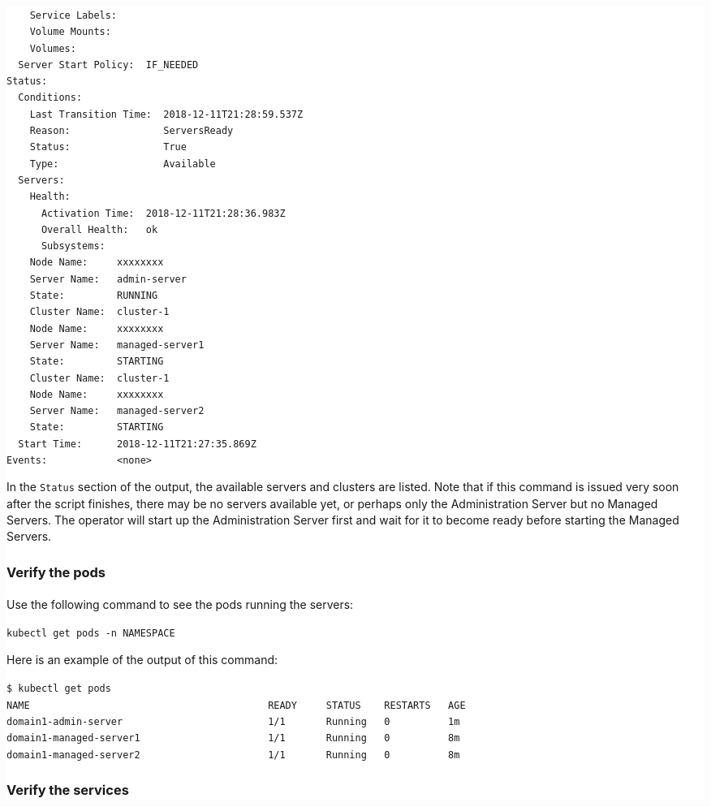 ```
    Service Labels:
    Volume Mounts:
    Volumes:
  Server Start Policy:  IF_NEEDED
Status:
  Conditions:
    Last Transition Time:  2018-12-11T21:28:59.537Z
    Reason:                ServersReady
    Status:                True
    Type:                  Available
  Servers:
    Health:
      Activation Time:  2018-12-11T21:28:36.983Z
      Overall Health:   ok
      Subsystems:
    Node Name:     xxxxxxxx
    Server Name:   admin-server
    State:         RUNNING
    Cluster Name:  cluster-1
    Node Name:     xxxxxxxx
    Server Name:   managed-server1
    State:         STARTING
    Cluster Name:  cluster-1
    Node Name:     xxxxxxxx
    Server Name:   managed-server2
    State:         STARTING
  Start Time:      2018-12-11T21:27:35.869Z
Events:            <none>
```

In the `Status` section of the output, the available servers and clusters are listed.  Note that if this command is issued very soon after the script finishes, there may be no servers available yet, or perhaps only the Administration Server but no Managed Servers.  The operator will start up the Administration Server first and wait for it to become ready before starting the Managed Servers.

### Verify the pods

Use the following command to see the pods running the servers:

```
kubectl get pods -n NAMESPACE
```

Here is an example of the output of this command:

```
$ kubectl get pods
NAME                                         READY     STATUS    RESTARTS   AGE
domain1-admin-server                         1/1       Running   0          1m
domain1-managed-server1                      1/1       Running   0          8m
domain1-managed-server2                      1/1       Running   0          8m
```

### Verify the services
